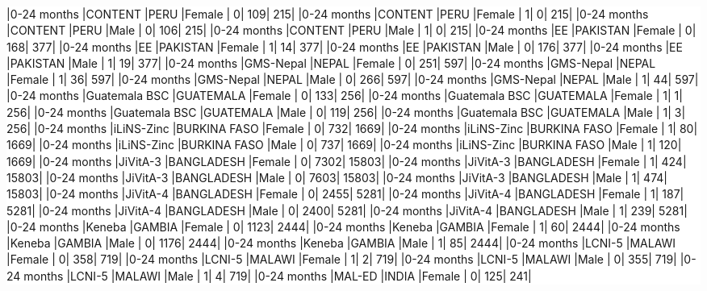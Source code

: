 |0-24 months |CONTENT        |PERU         |Female |         0|    109|   215|
|0-24 months |CONTENT        |PERU         |Female |         1|      0|   215|
|0-24 months |CONTENT        |PERU         |Male   |         0|    106|   215|
|0-24 months |CONTENT        |PERU         |Male   |         1|      0|   215|
|0-24 months |EE             |PAKISTAN     |Female |         0|    168|   377|
|0-24 months |EE             |PAKISTAN     |Female |         1|     14|   377|
|0-24 months |EE             |PAKISTAN     |Male   |         0|    176|   377|
|0-24 months |EE             |PAKISTAN     |Male   |         1|     19|   377|
|0-24 months |GMS-Nepal      |NEPAL        |Female |         0|    251|   597|
|0-24 months |GMS-Nepal      |NEPAL        |Female |         1|     36|   597|
|0-24 months |GMS-Nepal      |NEPAL        |Male   |         0|    266|   597|
|0-24 months |GMS-Nepal      |NEPAL        |Male   |         1|     44|   597|
|0-24 months |Guatemala BSC  |GUATEMALA    |Female |         0|    133|   256|
|0-24 months |Guatemala BSC  |GUATEMALA    |Female |         1|      1|   256|
|0-24 months |Guatemala BSC  |GUATEMALA    |Male   |         0|    119|   256|
|0-24 months |Guatemala BSC  |GUATEMALA    |Male   |         1|      3|   256|
|0-24 months |iLiNS-Zinc     |BURKINA FASO |Female |         0|    732|  1669|
|0-24 months |iLiNS-Zinc     |BURKINA FASO |Female |         1|     80|  1669|
|0-24 months |iLiNS-Zinc     |BURKINA FASO |Male   |         0|    737|  1669|
|0-24 months |iLiNS-Zinc     |BURKINA FASO |Male   |         1|    120|  1669|
|0-24 months |JiVitA-3       |BANGLADESH   |Female |         0|   7302| 15803|
|0-24 months |JiVitA-3       |BANGLADESH   |Female |         1|    424| 15803|
|0-24 months |JiVitA-3       |BANGLADESH   |Male   |         0|   7603| 15803|
|0-24 months |JiVitA-3       |BANGLADESH   |Male   |         1|    474| 15803|
|0-24 months |JiVitA-4       |BANGLADESH   |Female |         0|   2455|  5281|
|0-24 months |JiVitA-4       |BANGLADESH   |Female |         1|    187|  5281|
|0-24 months |JiVitA-4       |BANGLADESH   |Male   |         0|   2400|  5281|
|0-24 months |JiVitA-4       |BANGLADESH   |Male   |         1|    239|  5281|
|0-24 months |Keneba         |GAMBIA       |Female |         0|   1123|  2444|
|0-24 months |Keneba         |GAMBIA       |Female |         1|     60|  2444|
|0-24 months |Keneba         |GAMBIA       |Male   |         0|   1176|  2444|
|0-24 months |Keneba         |GAMBIA       |Male   |         1|     85|  2444|
|0-24 months |LCNI-5         |MALAWI       |Female |         0|    358|   719|
|0-24 months |LCNI-5         |MALAWI       |Female |         1|      2|   719|
|0-24 months |LCNI-5         |MALAWI       |Male   |         0|    355|   719|
|0-24 months |LCNI-5         |MALAWI       |Male   |         1|      4|   719|
|0-24 months |MAL-ED         |INDIA        |Female |         0|    125|   241|